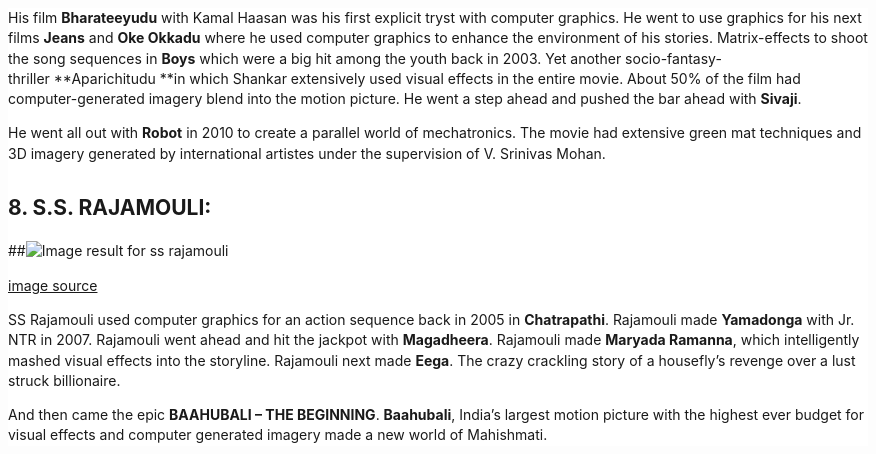 His film **Bharateeyudu** with Kamal Haasan was his first explicit tryst with computer graphics. He went to use graphics for his next films **Jeans** and **Oke Okkadu** where he used computer graphics to enhance the environment of his stories. Matrix-effects to shoot the song sequences in **Boys** which were a big hit among the youth back in 2003. Yet another socio-fantasy-thriller **Aparichitudu **in which Shankar extensively used visual effects in the entire movie. About 50% of the film had computer-generated imagery blend into the motion picture. He went a step ahead and pushed the bar ahead with **Sivaji**.

He went all out with **Robot** in 2010 to create a parallel world of mechatronics. The movie had extensive green mat techniques and 3D imagery generated by international artistes under the supervision of V. Srinivas Mohan.

## 8. S.S. RAJAMOULI:

##![Image result for ss rajamouli](http://static.dnaindia.com/sites/default/files/styles/full/public/2017/05/02/571140-rajamouli-ss-050217.jpg) 

[image source](https://www.google.co.in/search?biw=1350&bih=568&tbs=isz%3Alt%2Cislt%3Axga&tbm=isch&sa=1&ei=rpntWv_SFIbVvgSy0L2gDQ&q=ss+rajamouli&oq=ss+ra&gs_l=img.3.1.0l10.944589.946752.0.949225.5.5.0.0.0.0.348.669.3-2.2.0....0...1c.1.64.img..3.2.666....0.bQ-seAu4Obw#imgrc=6bEWZjE4r-tgBM:)

SS Rajamouli used computer graphics for an action sequence back in 2005 in **Chatrapathi**. Rajamouli made **Yamadonga** with Jr. NTR in 2007. Rajamouli went ahead and hit the jackpot with **Magadheera**. Rajamouli made **Maryada Ramanna**, which intelligently mashed visual effects into the storyline. Rajamouli next made **Eega**. The crazy crackling story of a housefly’s revenge over a lust struck billionaire.

And then came the epic **BAAHUBALI – THE BEGINNING**. **Baahubali**, India’s largest motion picture with the highest ever budget for visual effects and computer generated imagery made a new world of Mahishmati.